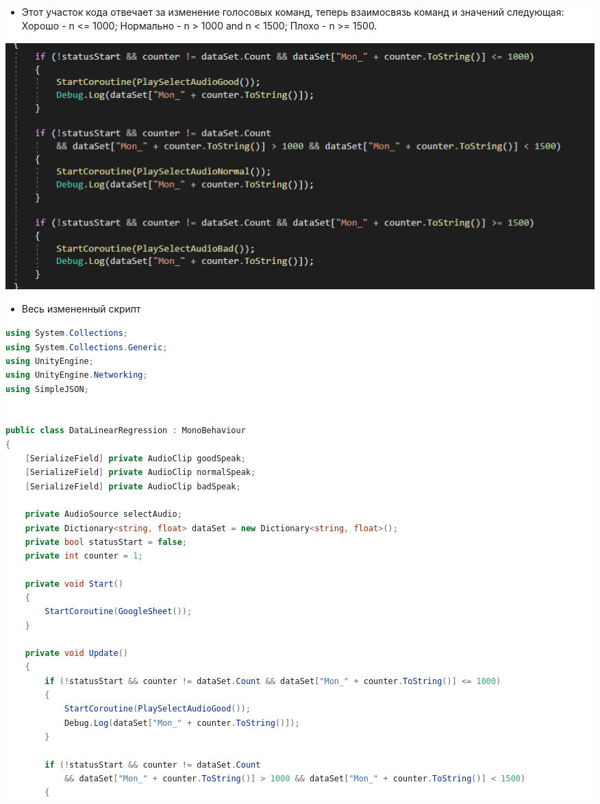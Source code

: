 - Этот участок кода отвечает за изменение голосовых команд, теперь взаимосвязь команд и значений следующая: 
  Хорошо -  n <= 1000; 
  Нормально - n > 1000 and n < 1500;
  Плохо - n >= 1500.
  
![](https://github.com/mushr0o0m/DA-in-GameDev-lab2/blob/main/img/3-1-3.png)

- Весь измененный скрипт

```cs
using System.Collections;
using System.Collections.Generic;
using UnityEngine;
using UnityEngine.Networking;
using SimpleJSON;


public class DataLinearRegression : MonoBehaviour
{
    [SerializeField] private AudioClip goodSpeak;
    [SerializeField] private AudioClip normalSpeak;
    [SerializeField] private AudioClip badSpeak;

    private AudioSource selectAudio;
    private Dictionary<string, float> dataSet = new Dictionary<string, float>();
    private bool statusStart = false;
    private int counter = 1;

    private void Start()
    {
        StartCoroutine(GoogleSheet());
    }

    private void Update()
    {
        if (!statusStart && counter != dataSet.Count && dataSet["Mon_" + counter.ToString()] <= 1000)
        {
            StartCoroutine(PlaySelectAudioGood());
            Debug.Log(dataSet["Mon_" + counter.ToString()]);
        }

        if (!statusStart && counter != dataSet.Count 
            && dataSet["Mon_" + counter.ToString()] > 1000 && dataSet["Mon_" + counter.ToString()] < 1500)
        {
```